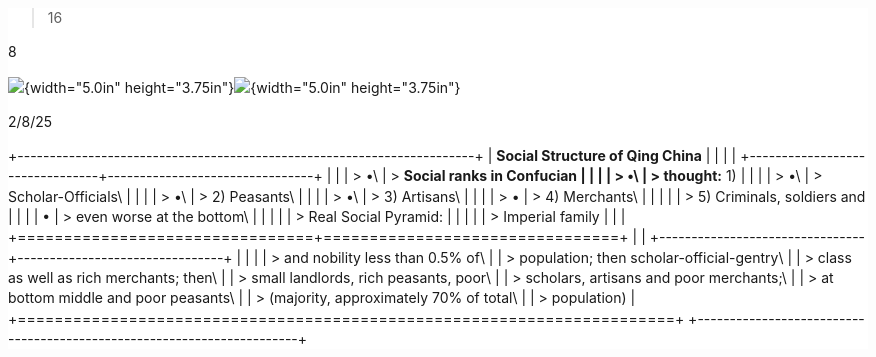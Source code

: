 > 16

8

![](vertopal_75c55df460254ae8893e6274ab1a6662/media/image14.png){width="5.0in"
height="3.75in"}![](vertopal_75c55df460254ae8893e6274ab1a6662/media/image15.png){width="5.0in"
height="3.75in"}

2/8/25

+-----------------------------------------------------------------------+
| **Social Structure of Qing China**                                    |
|                                                                       |
| +--------------------------------+--------------------------------+   |
| | > •\                           | > **Social ranks in Confucian  |   |
| | > •\                           | > thought:** 1)                |   |
| | > •\                           | > Scholar-Officials\           |   |
| | > •\                           | > 2) Peasants\                 |   |
| | > •\                           | > 3) Artisans\                 |   |
| | > •                            | > 4) Merchants\                |   |
| |                                | > 5) Criminals, soldiers and   |   |
| | •                              | > even worse at the bottom\    |   |
| |                                | > Real Social Pyramid:         |   |
| |                                | > Imperial family              |   |
| +================================+================================+   |
| +--------------------------------+--------------------------------+   |
|                                                                       |
| > and nobility less than 0.5% of\                                     |
| > population; then scholar-official-gentry\                           |
| > class as well as rich merchants; then\                              |
| > small landlords, rich peasants, poor\                               |
| > scholars, artisans and poor merchants;\                             |
| > at bottom middle and poor peasants\                                 |
| > (majority, approximately 70% of total\                              |
| > population)                                                         |
+=======================================================================+
+-----------------------------------------------------------------------+
